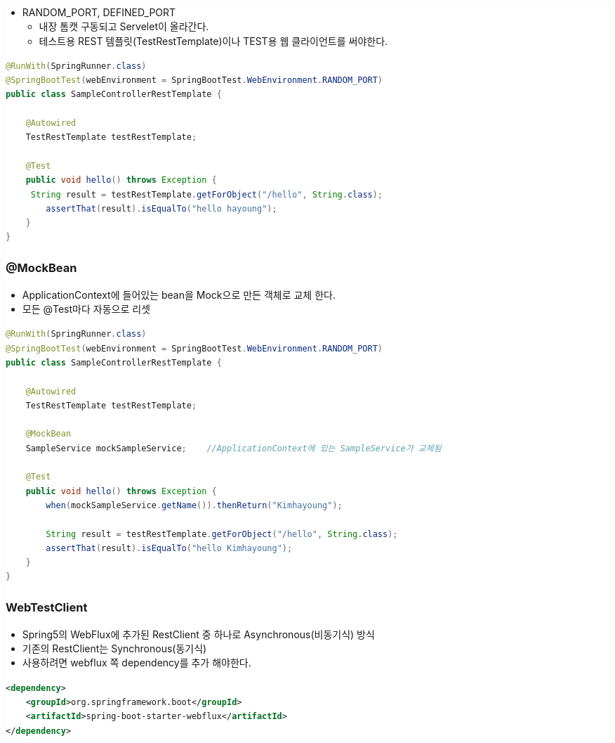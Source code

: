 * RANDOM_PORT, DEFINED_PORT
	* 내장 톰캣 구동되고 Servelet이 올라간다.
	* 테스트용 REST 템플릿(TestRestTemplate)이나 TEST용 웹 클라이언트를 써야한다.

```java
@RunWith(SpringRunner.class)
@SpringBootTest(webEnvironment = SpringBootTest.WebEnvironment.RANDOM_PORT)
public class SampleControllerRestTemplate {

    @Autowired
    TestRestTemplate testRestTemplate;

    @Test
    public void hello() throws Exception {
     String result = testRestTemplate.getForObject("/hello", String.class);
        assertThat(result).isEqualTo("hello hayoung");
    }
}
```

### @MockBean

- ApplicationContext에 들어있는 bean을 Mock으로 만든 객체로 교체 한다.
- 모든 @Test마다 자동으로 리셋

```java
@RunWith(SpringRunner.class)
@SpringBootTest(webEnvironment = SpringBootTest.WebEnvironment.RANDOM_PORT)
public class SampleControllerRestTemplate {

    @Autowired
    TestRestTemplate testRestTemplate;

    @MockBean
    SampleService mockSampleService;    //ApplicationContext에 있는 SampleService가 교체됨

    @Test
    public void hello() throws Exception {
        when(mockSampleService.getName()).thenReturn("Kimhayoung");
   
        String result = testRestTemplate.getForObject("/hello", String.class);
        assertThat(result).isEqualTo("hello Kimhayoung");
    }
}
```

### WebTestClient

- Spring5의 WebFlux에 추가된 RestClient 중 하나로 Asynchronous(비동기식) 방식
- 기존의 RestClient는 Synchronous(동기식)
- 사용하려면 webflux 쪽 dependency를 추가 해야한다.

```xml
<dependency>
    <groupId>org.springframework.boot</groupId>
    <artifactId>spring-boot-starter-webflux</artifactId>
</dependency>
```
